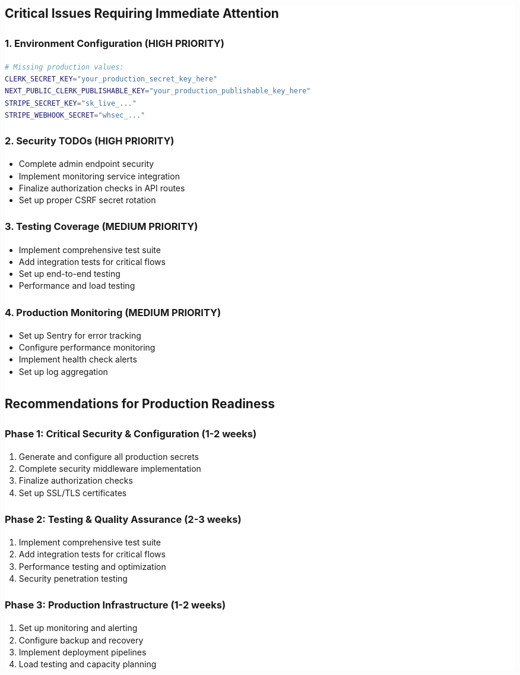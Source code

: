 ## Critical Issues Requiring Immediate Attention

### 1. Environment Configuration (HIGH PRIORITY)
```bash
# Missing production values:
CLERK_SECRET_KEY="your_production_secret_key_here"
NEXT_PUBLIC_CLERK_PUBLISHABLE_KEY="your_production_publishable_key_here"
STRIPE_SECRET_KEY="sk_live_..."
STRIPE_WEBHOOK_SECRET="whsec_..."
```

### 2. Security TODOs (HIGH PRIORITY)
- Complete admin endpoint security
- Implement monitoring service integration
- Finalize authorization checks in API routes
- Set up proper CSRF secret rotation

### 3. Testing Coverage (MEDIUM PRIORITY)
- Implement comprehensive test suite
- Add integration tests for critical flows
- Set up end-to-end testing
- Performance and load testing

### 4. Production Monitoring (MEDIUM PRIORITY)
- Set up Sentry for error tracking
- Configure performance monitoring
- Implement health check alerts
- Set up log aggregation

## Recommendations for Production Readiness

### Phase 1: Critical Security & Configuration (1-2 weeks)
1. Generate and configure all production secrets
2. Complete security middleware implementation
3. Finalize authorization checks
4. Set up SSL/TLS certificates

### Phase 2: Testing & Quality Assurance (2-3 weeks)
1. Implement comprehensive test suite
2. Add integration tests for critical flows
3. Performance testing and optimization
4. Security penetration testing

### Phase 3: Production Infrastructure (1-2 weeks)
1. Set up monitoring and alerting
2. Configure backup and recovery
3. Implement deployment pipelines
4. Load testing and capacity planning
